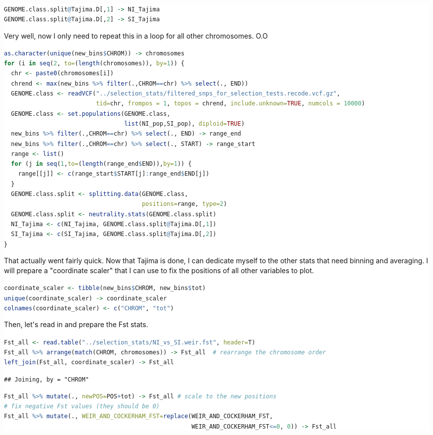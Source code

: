 ```r
GENOME.class.split@Tajima.D[,1] -> NI_Tajima
GENOME.class.split@Tajima.D[,2] -> SI_Tajima
```

Very well, now I only need to repeat this in a loop for all other chromosomes. O.O


```r
as.character(unique(new_bins$CHROM)) -> chromosomes
for (i in seq(2, to=(length(chromosomes)), by=1)) {
  chr <- paste0(chromosomes[i])
  chrend <- max(new_bins %>% filter(.,CHROM==chr) %>% select(., END))
  GENOME.class <- readVCF("../selection_stats/filtered_snps_for_selection_tests.recode.vcf.gz", 
                          tid=chr, frompos = 1, topos = chrend, include.unknown=TRUE, numcols = 10000)
  GENOME.class <- set.populations(GENOME.class,
                                  list(NI_pop,SI_pop), diploid=TRUE)
  new_bins %>% filter(.,CHROM==chr) %>% select(., END) -> range_end
  new_bins %>% filter(.,CHROM==chr) %>% select(., START) -> range_start
  range <- list()
  for (j in seq(1,to=(length(range_end$END)),by=1)) {
    range[[j]] <- c(range_start$START[j]:range_end$END[j])
  }
  GENOME.class.split <- splitting.data(GENOME.class,
                                       positions=range, type=2)
  GENOME.class.split <- neutrality.stats(GENOME.class.split)
  NI_Tajima <- c(NI_Tajima, GENOME.class.split@Tajima.D[,1])
  SI_Tajima <- c(SI_Tajima, GENOME.class.split@Tajima.D[,2])
}
```

That actually went fairly quick. Now that Tajima is done, I can dedicate myself to the other stats that need binning and averaging.
I will prepare a "coordinate scaler" that I can use to fix the positions of all other variables to plot.


```r
coordinate_scaler <- tibble(new_bins$CHROM, new_bins$tot)
unique(coordinate_scaler) -> coordinate_scaler
colnames(coordinate_scaler) <- c("CHROM", "tot")
```

Then, let's read in and prepare the Fst stats.


```r
Fst_all <- read.table("../selection_stats/NI_vs_SI.weir.fst", header=T)
Fst_all %>% arrange(match(CHROM, chromosomes)) -> Fst_all  # rearrange the chromosome order
left_join(Fst_all, coordinate_scaler) -> Fst_all
```

```
## Joining, by = "CHROM"
```

```r
Fst_all %>% mutate(., newPOS=POS+tot) -> Fst_all # scale to the new positions
# fix negative Fst values (they should be 0)
Fst_all %>% mutate(., WEIR_AND_COCKERHAM_FST=replace(WEIR_AND_COCKERHAM_FST,
                                                     WEIR_AND_COCKERHAM_FST<=0, 0)) -> Fst_all
```
